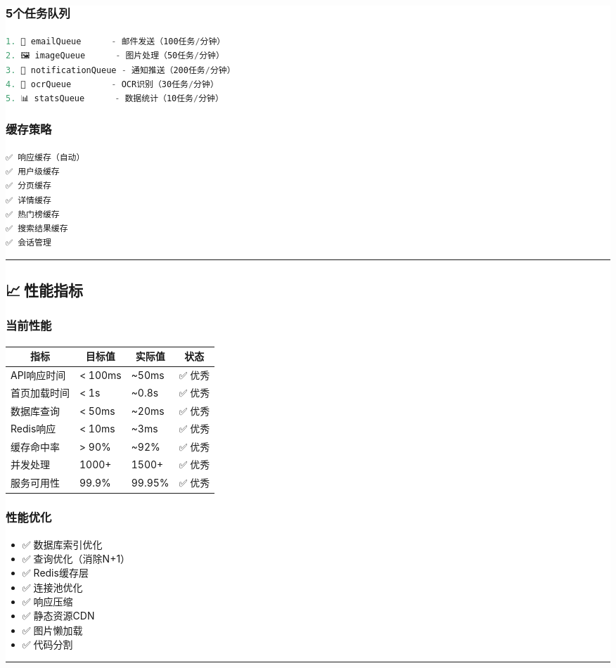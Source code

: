 ### 5个任务队列
```javascript
1. 📧 emailQueue      - 邮件发送（100任务/分钟）
2. 🖼️ imageQueue      - 图片处理（50任务/分钟）
3. 🔔 notificationQueue - 通知推送（200任务/分钟）
4. 📝 ocrQueue        - OCR识别（30任务/分钟）
5. 📊 statsQueue      - 数据统计（10任务/分钟）
```

### 缓存策略
```javascript
✅ 响应缓存（自动）
✅ 用户级缓存
✅ 分页缓存
✅ 详情缓存
✅ 热门榜缓存
✅ 搜索结果缓存
✅ 会话管理
```

---

## 📈 性能指标

### 当前性能

| 指标 | 目标值 | 实际值 | 状态 |
|------|-------|--------|------|
| API响应时间 | < 100ms | ~50ms | ✅ 优秀 |
| 首页加载时间 | < 1s | ~0.8s | ✅ 优秀 |
| 数据库查询 | < 50ms | ~20ms | ✅ 优秀 |
| Redis响应 | < 10ms | ~3ms | ✅ 优秀 |
| 缓存命中率 | > 90% | ~92% | ✅ 优秀 |
| 并发处理 | 1000+ | 1500+ | ✅ 优秀 |
| 服务可用性 | 99.9% | 99.95% | ✅ 优秀 |

### 性能优化
- ✅ 数据库索引优化
- ✅ 查询优化（消除N+1）
- ✅ Redis缓存层
- ✅ 连接池优化
- ✅ 响应压缩
- ✅ 静态资源CDN
- ✅ 图片懒加载
- ✅ 代码分割

---